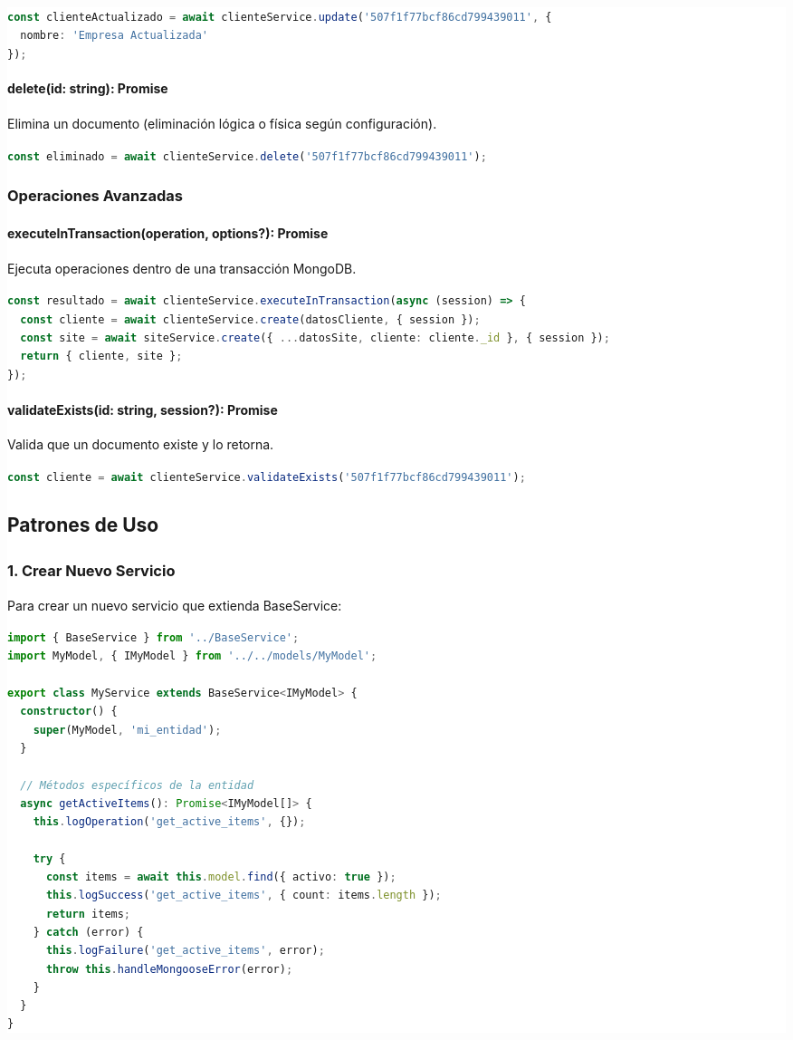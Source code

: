 ```typescript
const clienteActualizado = await clienteService.update('507f1f77bcf86cd799439011', {
  nombre: 'Empresa Actualizada'
});
```

#### delete(id: string): Promise<boolean>
Elimina un documento (eliminación lógica o física según configuración).

```typescript
const eliminado = await clienteService.delete('507f1f77bcf86cd799439011');
```

### Operaciones Avanzadas

#### executeInTransaction(operation, options?): Promise<any>
Ejecuta operaciones dentro de una transacción MongoDB.

```typescript
const resultado = await clienteService.executeInTransaction(async (session) => {
  const cliente = await clienteService.create(datosCliente, { session });
  const site = await siteService.create({ ...datosSite, cliente: cliente._id }, { session });
  return { cliente, site };
});
```

#### validateExists(id: string, session?): Promise<T>
Valida que un documento existe y lo retorna.

```typescript
const cliente = await clienteService.validateExists('507f1f77bcf86cd799439011');
```

## Patrones de Uso

### 1. Crear Nuevo Servicio

Para crear un nuevo servicio que extienda BaseService:

```typescript
import { BaseService } from '../BaseService';
import MyModel, { IMyModel } from '../../models/MyModel';

export class MyService extends BaseService<IMyModel> {
  constructor() {
    super(MyModel, 'mi_entidad');
  }

  // Métodos específicos de la entidad
  async getActiveItems(): Promise<IMyModel[]> {
    this.logOperation('get_active_items', {});
    
    try {
      const items = await this.model.find({ activo: true });
      this.logSuccess('get_active_items', { count: items.length });
      return items;
    } catch (error) {
      this.logFailure('get_active_items', error);
      throw this.handleMongooseError(error);
    }
  }
}
```

